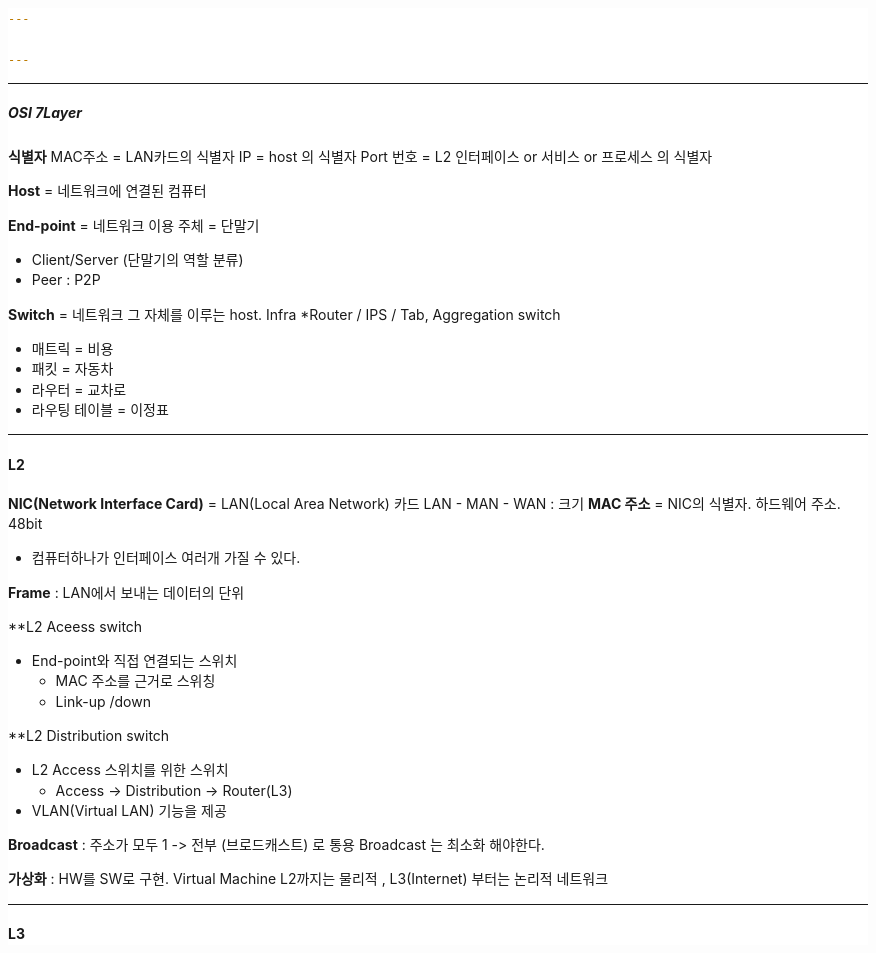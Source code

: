 ```yaml
---

---
```


---

##### OSI 7Layer

**식별자**
MAC주소 = LAN카드의 식별자
IP = host 의 식별자
Port 번호 = L2 인터페이스 or 서비스 or 프로세스 의 식별자

**Host** = 네트워크에 연결된 컴퓨터

**End-point** = 네트워크 이용 주체 = 단말기
- Client/Server (단말기의 역할 분류)
- Peer : P2P

**Switch** = 네트워크 그 자체를 이루는 host. Infra
*Router / IPS / Tab, Aggregation switch

- 매트릭 = 비용
- 패킷 = 자동차
- 라우터  = 교차로
- 라우팅 테이블 = 이정표

---

#### L2

**NIC(Network Interface Card)** = LAN(Local Area Network) 카드
	LAN - MAN - WAN : 크기
**MAC 주소** = NIC의 식별자. 하드웨어 주소. 48bit
- 컴퓨터하나가 인터페이스 여러개 가질 수 있다.

**Frame** : LAN에서 보내는 데이터의 단위

**L2 Aceess switch 
- End-point와 직접 연결되는 스위치
	- MAC 주소를 근거로 스위칭
	- Link-up /down

**L2 Distribution switch
- L2 Access 스위치를 위한 스위치
	- Access -> Distribution -> Router(L3)
- VLAN(Virtual LAN) 기능을 제공

**Broadcast** : 주소가 모두 1 -> 전부 (브로드캐스트) 로 통용
Broadcast 는 최소화 해야한다.

**가상화** : HW를 SW로 구현. Virtual Machine
L2까지는 물리적 , L3(Internet) 부터는 논리적 네트워크

---
#### L3
